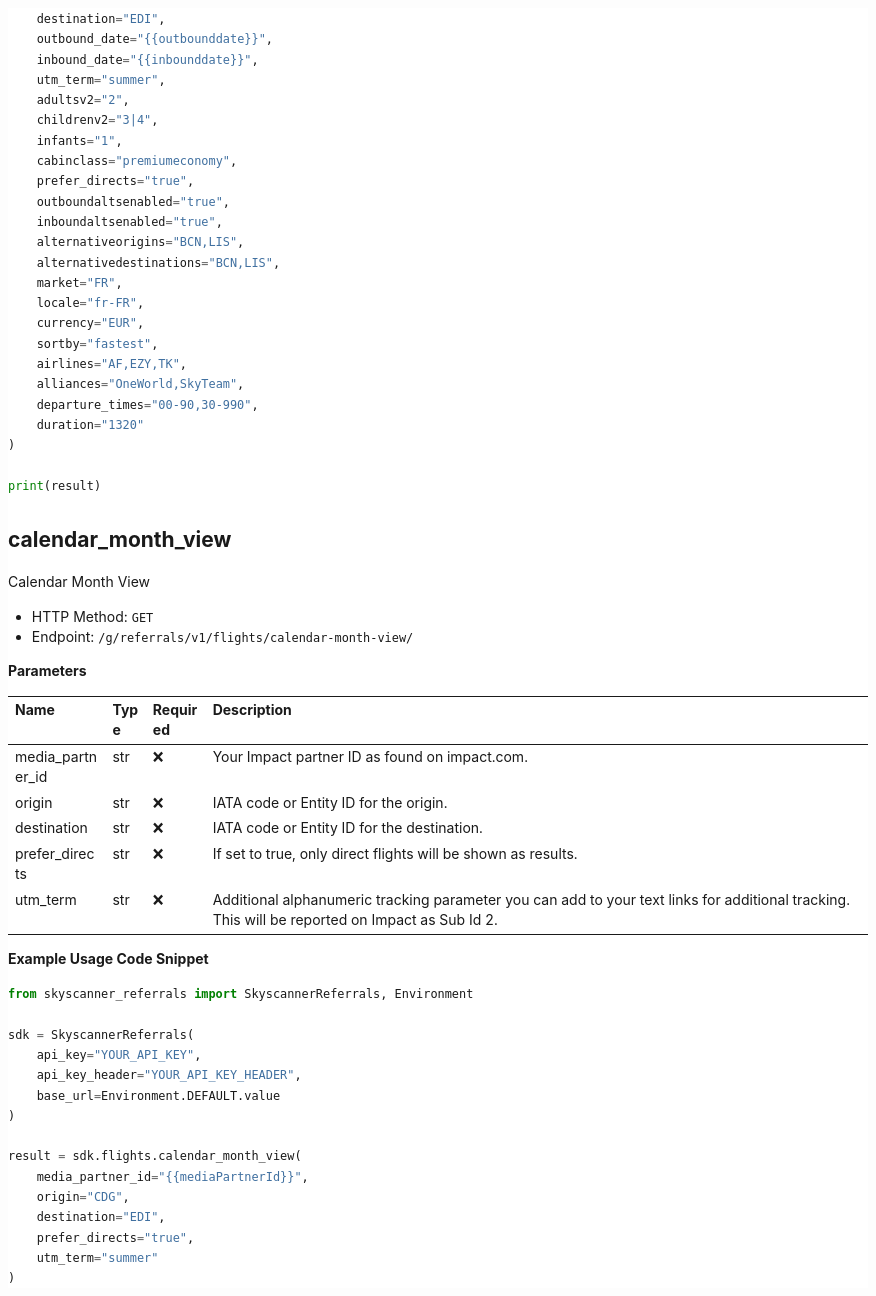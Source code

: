```python
    destination="EDI",
    outbound_date="{{outbounddate}}",
    inbound_date="{{inbounddate}}",
    utm_term="summer",
    adultsv2="2",
    childrenv2="3|4",
    infants="1",
    cabinclass="premiumeconomy",
    prefer_directs="true",
    outboundaltsenabled="true",
    inboundaltsenabled="true",
    alternativeorigins="BCN,LIS",
    alternativedestinations="BCN,LIS",
    market="FR",
    locale="fr-FR",
    currency="EUR",
    sortby="fastest",
    airlines="AF,EZY,TK",
    alliances="OneWorld,SkyTeam",
    departure_times="00-90,30-990",
    duration="1320"
)

print(result)
```

## calendar_month_view

Calendar Month View

- HTTP Method: `GET`
- Endpoint: `/g/referrals/v1/flights/calendar-month-view/`

**Parameters**

| Name             | Type | Required | Description                                                                                                                                     |
| :--------------- | :--- | :------- | :---------------------------------------------------------------------------------------------------------------------------------------------- |
| media_partner_id | str  | ❌       | Your Impact partner ID as found on impact.com.                                                                                                  |
| origin           | str  | ❌       | IATA code or Entity ID for the origin.                                                                                                          |
| destination      | str  | ❌       | IATA code or Entity ID for the destination.                                                                                                     |
| prefer_directs   | str  | ❌       | If set to true, only direct flights will be shown as results.                                                                                   |
| utm_term         | str  | ❌       | Additional alphanumeric tracking parameter you can add to your text links for additional tracking. This will be reported on Impact as Sub Id 2. |

**Example Usage Code Snippet**

```python
from skyscanner_referrals import SkyscannerReferrals, Environment

sdk = SkyscannerReferrals(
    api_key="YOUR_API_KEY",
    api_key_header="YOUR_API_KEY_HEADER",
    base_url=Environment.DEFAULT.value
)

result = sdk.flights.calendar_month_view(
    media_partner_id="{{mediaPartnerId}}",
    origin="CDG",
    destination="EDI",
    prefer_directs="true",
    utm_term="summer"
)

```